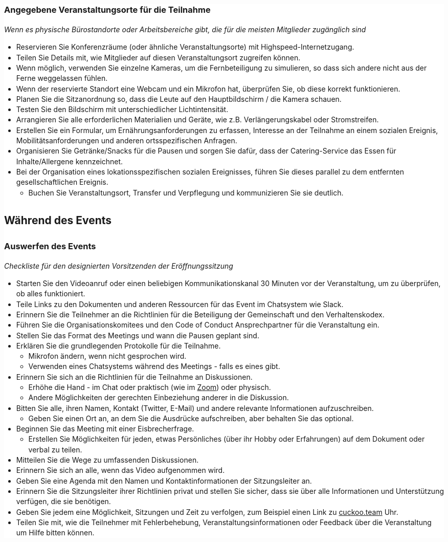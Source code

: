 ### Angegebene Veranstaltungsorte für die Teilnahme

*Wenn es physische Bürostandorte oder Arbeitsbereiche gibt, die für die meisten Mitglieder zugänglich sind*

- Reservieren Sie Konferenzräume (oder ähnliche Veranstaltungsorte) mit Highspeed-Internetzugang.
- Teilen Sie Details mit, wie Mitglieder auf diesen Veranstaltungsort zugreifen können.
- Wenn möglich, verwenden Sie einzelne Kameras, um die Fernbeteiligung zu simulieren, so dass sich andere nicht aus der Ferne weggelassen fühlen.
- Wenn der reservierte Standort eine Webcam und ein Mikrofon hat, überprüfen Sie, ob diese korrekt funktionieren.
- Planen Sie die Sitzanordnung so, dass die Leute auf den Hauptbildschirm / die Kamera schauen.
- Testen Sie den Bildschirm mit unterschiedlicher Lichtintensität.
- Arrangieren Sie alle erforderlichen Materialien und Geräte, wie z.B. Verlängerungskabel oder Stromstreifen.
- Erstellen Sie ein Formular, um Ernährungsanforderungen zu erfassen, Interesse an der Teilnahme an einem sozialen Ereignis, Mobilitätsanforderungen und anderen ortsspezifischen Anfragen.
- Organisieren Sie Getränke/Snacks für die Pausen und sorgen Sie dafür, dass der Catering-Service das Essen für Inhalte/Allergene kennzeichnet.
- Bei der Organisation eines lokationsspezifischen sozialen Ereignisses, führen Sie dieses parallel zu dem entfernten gesellschaftlichen Ereignis.
  - Buchen Sie Veranstaltungsort, Transfer und Verpflegung und kommunizieren Sie sie deutlich.

## Während des Events

### Auswerfen des Events

*Checkliste für den designierten Vorsitzenden der Eröffnungssitzung*

- Starten Sie den Videoanruf oder einen beliebigen Kommunikationskanal 30 Minuten vor der Veranstaltung, um zu überprüfen, ob alles funktioniert.
- Teile Links zu den Dokumenten und anderen Ressourcen für das Event im Chatsystem wie Slack.
- Erinnern Sie die Teilnehmer an die Richtlinien für die Beteiligung der Gemeinschaft und den Verhaltenskodex.
- Führen Sie die Organisationskomitees und den Code of Conduct Ansprechpartner für die Veranstaltung ein.
- Stellen Sie das Format des Meetings und wann die Pausen geplant sind.
- Erklären Sie die grundlegenden Protokolle für die Teilnahme.
  - Mikrofon ändern, wenn nicht gesprochen wird.
  - Verwenden eines Chatsystems während des Meetings - falls es eines gibt.
- Erinnern Sie sich an die Richtlinien für die Teilnahme an Diskussionen.
  - Erhöhe die Hand - im Chat oder praktisch (wie im [Zoom](https://zoom.us/)) oder physisch.
  - Andere Möglichkeiten der gerechten Einbeziehung anderer in die Diskussion.
- Bitten Sie alle, ihren Namen, Kontakt (Twitter, E-Mail) und andere relevante Informationen aufzuschreiben.
  - Geben Sie einen Ort an, an dem Sie die Ausdrücke aufschreiben, aber behalten Sie das optional.
- Beginnen Sie das Meeting mit einer Eisbrecherfrage.
  - Erstellen Sie Möglichkeiten für jeden, etwas Persönliches (über ihr Hobby oder Erfahrungen) auf dem Dokument oder verbal zu teilen.
- Mitteilen Sie die Wege zu umfassenden Diskussionen.
- Erinnern Sie sich an alle, wenn das Video aufgenommen wird.
- Geben Sie eine Agenda mit den Namen und Kontaktinformationen der Sitzungsleiter an.
- Erinnern Sie die Sitzungsleiter ihrer Richtlinien privat und stellen Sie sicher, dass sie über alle Informationen und Unterstützung verfügen, die sie benötigen.
- Geben Sie jedem eine Möglichkeit, Sitzungen und Zeit zu verfolgen, zum Beispiel einen Link zu [cuckoo.team](https://cuckoo.team) Uhr.
- Teilen Sie mit, wie die Teilnehmer mit Fehlerbehebung, Veranstaltungsinformationen oder Feedback über die Veranstaltung um Hilfe bitten können.
